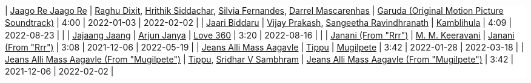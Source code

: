 | [Jaago Re Jaago Re](https://open.spotify.com/track/3Fxs7CcSYBsFbFFh9fWuaK) | [Raghu Dixit](https://open.spotify.com/artist/72578usTM6Cj5qWsi471Nc), [Hrithik Siddachar](https://open.spotify.com/artist/5eENxibIX1L7o2BpXYdhWI), [Silvia Fernandes](https://open.spotify.com/artist/0XfiGqRCTa7QB9X5WhTCZV), [Darrel Mascarenhas](https://open.spotify.com/artist/11jMI9dmkoeyybCWOPLgxA) | [Garuda \(Original Motion Picture Soundtrack\)](https://open.spotify.com/album/5H8DLlxxjTJ0X7S4059yN8) | 4:00 | 2022-01-03 | 2022-02-02 |
| [Jaari Biddaru](https://open.spotify.com/track/6IBYRuUupXdElnA2T1cQzW) | [Vijay Prakash](https://open.spotify.com/artist/4iA6bUhiZyvRKJf4FNVX39), [Sangeetha Ravindhranath](https://open.spotify.com/artist/7MzMBLj8icGuq0EyaIZXQG) | [Kamblihula](https://open.spotify.com/album/09kEjUzny79sTiCKStNFi3) | 4:09 | 2022-08-23 |  |
| [Jajaang Jaang](https://open.spotify.com/track/0ce8GZqOCoIjBjnHx2jI5p) | [Arjun Janya](https://open.spotify.com/artist/3IX32wm6CoEIYovZ0VcjBJ) | [Love 360](https://open.spotify.com/album/5pxb1Z1cJlWC05Usvg3j9B) | 3:20 | 2022-08-16 |  |
| [Janani \(From "Rrr"\)](https://open.spotify.com/track/6mhQuHsN0zZrMLcBpswZ3V) | [M\. M\. Keeravani](https://open.spotify.com/artist/12l1SqSNsg2mI2IcXpPWjR) | [Janani \(From "Rrr"\)](https://open.spotify.com/album/0k0V12hKnqe6Uj2fFGvndh) | 3:08 | 2021-12-06 | 2022-05-19 |
| [Jeans Alli Mass Aagavle](https://open.spotify.com/track/1RRGN0jWgeDwmEjS0dloHg) | [Tippu](https://open.spotify.com/artist/0PykiHCcDsMPRV7s67qZ1B) | [Mugilpete](https://open.spotify.com/album/1GT8fDmpGnziaZ5PBVuV6M) | 3:42 | 2022-01-28 | 2022-03-18 |
| [Jeans Alli Mass Aagavle \(From "Mugilpete"\)](https://open.spotify.com/track/4H6Vtl01trNDJVWWcghkis) | [Tippu](https://open.spotify.com/artist/0PykiHCcDsMPRV7s67qZ1B), [Sridhar V Sambhram](https://open.spotify.com/artist/1vlXEDp2Wt9eej8ZUda2e9) | [Jeans Alli Mass Aagavle \(From "Mugilpete"\)](https://open.spotify.com/album/4XJ1Z8MZBopZzOsXte7wf8) | 3:42 | 2021-12-06 | 2022-02-02 |
